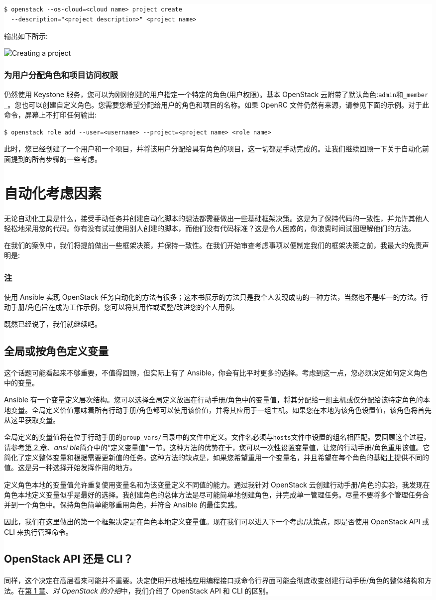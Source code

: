 ```
$ openstack --os-cloud=<cloud name> project create 
  --description="<project description>" <project name> 

```

输出如下所示:

![Creating a project](graphics/image_03_002.jpg)

### 为用户分配角色和项目访问权限

仍然使用 Keystone 服务，您可以为刚刚创建的用户指定一个特定的角色(用户权限)。基本 OpenStack 云附带了默认角色:`admin`和`_member_`。您也可以创建自定义角色。您需要您希望分配给用户的角色和项目的名称。如果 OpenRC 文件仍然有来源，请参见下面的示例。对于此命令，屏幕上不打印任何输出:

```
$ openstack role add --user=<username> --project=<project name> <role name>

```

此时，您已经创建了一个用户和一个项目，并将该用户分配给具有角色的项目，这一切都是手动完成的。让我们继续回顾一下关于自动化前面提到的所有步骤的一些考虑。

# 自动化考虑因素

无论自动化工具是什么，接受手动任务并创建自动化脚本的想法都需要做出一些基础框架决策。这是为了保持代码的一致性，并允许其他人轻松地采用您的代码。你有没有试过使用别人创建的脚本，而他们没有代码标准？这是令人困惑的，你浪费时间试图理解他们的方法。

在我们的案例中，我们将提前做出一些框架决策，并保持一致性。在我们开始审查考虑事项以便制定我们的框架决策之前，我最大的免责声明是:

### 注

使用 Ansible 实现 OpenStack 任务自动化的方法有很多；这本书展示的方法只是我个人发现成功的一种方法，当然也不是唯一的方法。行动手册/角色旨在成为工作示例，您可以将其用作或调整/改进您的个人用例。

既然已经说了，我们就继续吧。

## 全局或按角色定义变量

这个话题可能看起来不够重要，不值得回顾，但实际上有了 Ansible，你会有比平时更多的选择。考虑到这一点，您必须决定如何定义角色中的变量。

Ansible 有一个变量定义层次结构。您可以选择全局定义放置在行动手册/角色中的变量值，将其分配给一组主机或仅分配给该特定角色的本地变量。全局定义价值意味着所有行动手册/角色都可以使用该价值，并将其应用于一组主机。如果您在本地为该角色设置值，该角色将首先从这里获取变量。

全局定义的变量值将在位于行动手册的`group_vars/`目录中的文件中定义。文件名必须与`hosts`文件中设置的组名相匹配。要回顾这个过程，请参考[第 2 章](02.html "Chapter 2. Introduction to Ansible")、*ansi ble*简介中的“定义变量值”一节。这种方法的优势在于，您可以一次性设置变量值，让您的行动手册/角色重用该值。它简化了定义整体变量和根据需要更新值的任务。这种方法的缺点是，如果您希望重用一个变量名，并且希望在每个角色的基础上提供不同的值。这是另一种选择开始发挥作用的地方。

定义角色本地的变量值允许重复使用变量名和为该变量定义不同值的能力。通过我针对 OpenStack 云创建行动手册/角色的实验，我发现在角色本地定义变量似乎是最好的选择。我创建角色的总体方法是尽可能简单地创建角色，并完成单一管理任务。尽量不要将多个管理任务合并到一个角色中。保持角色简单能够重用角色，并符合 Ansible 的最佳实践。

因此，我们在这里做出的第一个框架决定是在角色本地定义变量值。现在我们可以进入下一个考虑/决策点，即是否使用 OpenStack API 或 CLI 来执行管理命令。

## OpenStack API 还是 CLI？

同样，这个决定在高层看来可能并不重要。决定使用开放堆栈应用编程接口或命令行界面可能会彻底改变创建行动手册/角色的整体结构和方法。在[第 1 章](01.html "Chapter 1. Introduction to OpenStack")、*对 OpenStack 的介绍*中，我们介绍了 OpenStack API 和 CLI 的区别。
